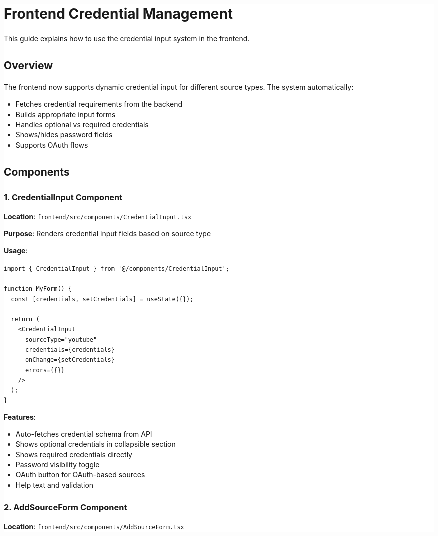 # Frontend Credential Management

This guide explains how to use the credential input system in the frontend.

## Overview

The frontend now supports dynamic credential input for different source types. The system automatically:
- Fetches credential requirements from the backend
- Builds appropriate input forms
- Handles optional vs required credentials
- Shows/hides password fields
- Supports OAuth flows

## Components

### 1. CredentialInput Component

**Location**: `frontend/src/components/CredentialInput.tsx`

**Purpose**: Renders credential input fields based on source type

**Usage**:
```tsx
import { CredentialInput } from '@/components/CredentialInput';

function MyForm() {
  const [credentials, setCredentials] = useState({});

  return (
    <CredentialInput
      sourceType="youtube"
      credentials={credentials}
      onChange={setCredentials}
      errors={{}}
    />
  );
}
```

**Features**:
- Auto-fetches credential schema from API
- Shows optional credentials in collapsible section
- Shows required credentials directly
- Password visibility toggle
- OAuth button for OAuth-based sources
- Help text and validation

### 2. AddSourceForm Component

**Location**: `frontend/src/components/AddSourceForm.tsx`
